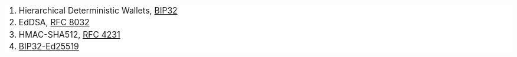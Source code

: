 1. Hierarchical Deterministic Wallets, [BIP32](https://github.com/bitcoin/bips/blob/master/bip-0032.mediawiki)
2. EdDSA, [RFC 8032](https://tools.ietf.org/html/rfc8032)
3. HMAC-SHA512, [RFC 4231](http://tools.ietf.org/html/rfc4231)
4. [BIP32-Ed25519](https://drive.google.com/open?id=0ByMtMw2hul0EMFJuNnZORDR2NDA)


